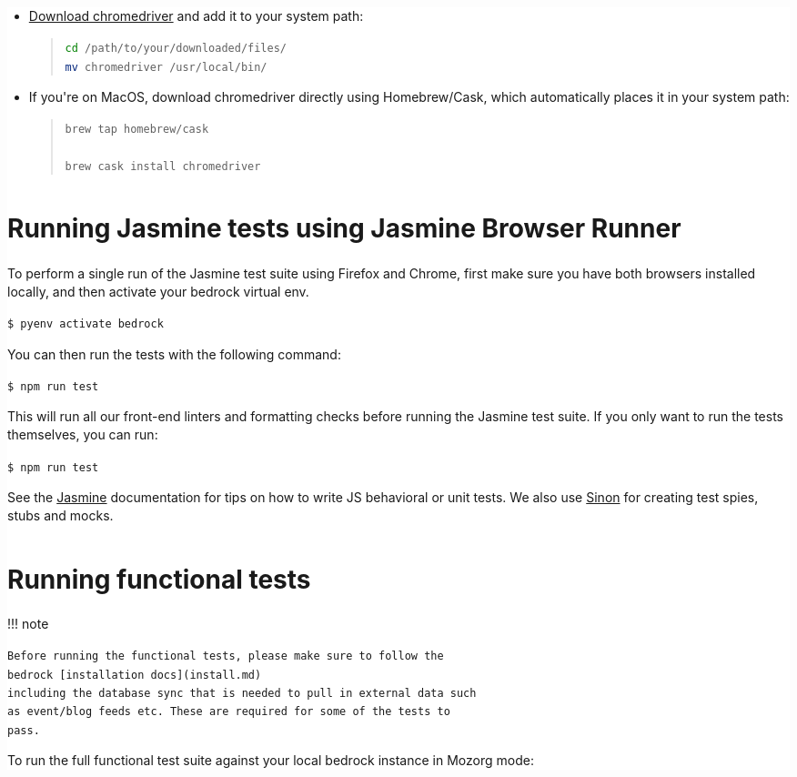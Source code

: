 -   [Download chromedriver](https://chromedriver.chromium.org/downloads)
    and add it to your system path:

    > ``` bash
    > cd /path/to/your/downloaded/files/
    > mv chromedriver /usr/local/bin/
    > ```

-   If you're on MacOS, download chromedriver directly using
    Homebrew/Cask, which automatically places it in your system path:

    > ``` bash
    > brew tap homebrew/cask
    >
    > brew cask install chromedriver
    > ```

# Running Jasmine tests using Jasmine Browser Runner

To perform a single run of the Jasmine test suite using Firefox and
Chrome, first make sure you have both browsers installed locally, and
then activate your bedrock virtual env.

``` bash
$ pyenv activate bedrock
```

You can then run the tests with the following command:

``` bash
$ npm run test
```

This will run all our front-end linters and formatting checks before
running the Jasmine test suite. If you only want to run the tests
themselves, you can run:

``` bash
$ npm run test
```

See the [Jasmine](https://jasmine.github.io/index.html) documentation
for tips on how to write JS behavioral or unit tests. We also use
[Sinon](http://sinonjs.org/) for creating test spies, stubs and mocks.

# Running functional tests

!!! note

    Before running the functional tests, please make sure to follow the
    bedrock [installation docs](install.md)
    including the database sync that is needed to pull in external data such
    as event/blog feeds etc. These are required for some of the tests to
    pass.

To run the full functional test suite against your local bedrock
instance in Mozorg mode:
